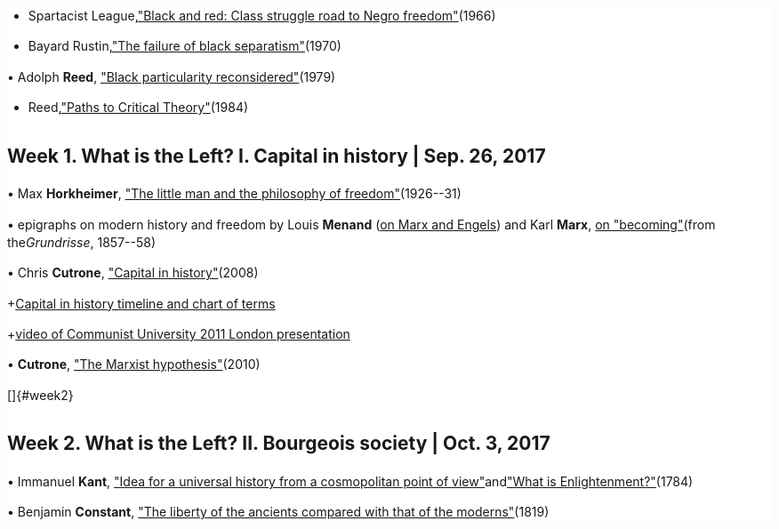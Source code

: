* Spartacist League,["Black and red: Class struggle road to Negro
freedom"](http://www.bolshevik.org/history/ICL/BLACK%20AND%20RED.html)(1966)

* Bayard Rustin,["The failure of black
separatism"](https://platypus1917.org/file/readings/readings/rustinbayard_blackseparatismfailure1970.pdf)(1970)

• Adolph **Reed**, ["Black particularity
reconsidered"](http://libcom.org/library/black-particularity-reconsidered-adolph-l-reed-jr)(1979)

* Reed,["Paths to Critical
Theory"](https://platypus1917.org/file/readings/readings/reed_60spathscriticaltheory.pdf)(1984)


## Week 1. What is the Left? I. Capital in history | Sep. 26, 2017

• Max **Horkheimer**, ["The little man and the philosophy of
freedom"](http://chriscutrone.platypus1917.org/file/readings/horkheimer_littlemanphilosophyfreedomdaemmerung1926-31.pdf)(1926--31)

• epigraphs on modern history and freedom by
Louis **Menand** ([on Marx and
Engels](https://platypus1917.org/file/readings/menandlouis_edmundwilsonfinlandstationintro2003.pdf))
and Karl **Marx**, [on
"becoming"](https://platypus1917.org/file/readings/marx_grundrissebecoming.pdf)(from
the*Grundrisse*, 1857--58)

• Chris **Cutrone**, ["Capital in
history"](https://platypus1917.org/2008/10/01/capital-in-history-the-need-for-a-marxian-philosophy-of-history-of-the-left/)(2008)

+[Capital in history timeline and chart of
terms](https://platypus1917.org/file/readings/cutrone_capitalinhistorytimeline103011.pdf)

+[video of Communist University 2011 London
presentation](http://vimeo.com/30377397)

• **Cutrone**, ["The Marxist
hypothesis"](https://platypus1917.org/2010/11/06/the-marxist-hypothesis-a-response-to-alain-badous-communist-hypothesis/)(2010)



[]{#week2}

## Week 2. What is the Left? II. Bourgeois society | Oct. 3, 2017

• Immanuel **Kant**, ["Idea for a universal history from a
cosmopolitan point of
view"](http://www.marxists.org/reference/subject/ethics/kant/universal-history.htm)and["What
is
Enlightenment?"](http://www.marxists.org/reference/subject/ethics/kant/enlightenment.htm)(1784)

• Benjamin **Constant**, ["The liberty of the ancients compared
with that of the
moderns"](https://platypus1917.org/file/readings/constant_liberty.pdf)(1819)
